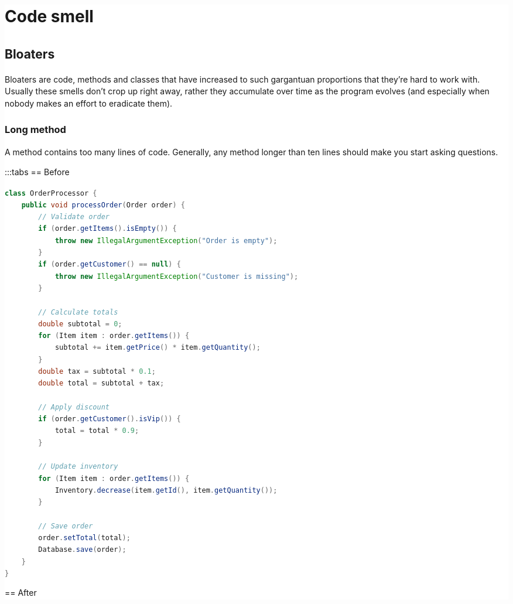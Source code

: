 # Code smell
## Bloaters

Bloaters are code, methods and classes that have increased to such gargantuan proportions that they’re hard to work with. Usually these smells don’t crop up right away, rather they accumulate over time as the program evolves (and especially when nobody makes an effort to eradicate them).
### Long method
A method contains too many lines of code. Generally, any method longer than ten lines should make you start asking questions.

:::tabs
== Before

~~~java
class OrderProcessor {
    public void processOrder(Order order) {
        // Validate order
        if (order.getItems().isEmpty()) {
            throw new IllegalArgumentException("Order is empty");
        }
        if (order.getCustomer() == null) {
            throw new IllegalArgumentException("Customer is missing");
        }
        
        // Calculate totals
        double subtotal = 0;
        for (Item item : order.getItems()) {
            subtotal += item.getPrice() * item.getQuantity();
        }
        double tax = subtotal * 0.1;
        double total = subtotal + tax;
        
        // Apply discount
        if (order.getCustomer().isVip()) {
            total = total * 0.9;
        }
        
        // Update inventory
        for (Item item : order.getItems()) {
            Inventory.decrease(item.getId(), item.getQuantity());
        }
        
        // Save order
        order.setTotal(total);
        Database.save(order);
    }
}
~~~

== After
